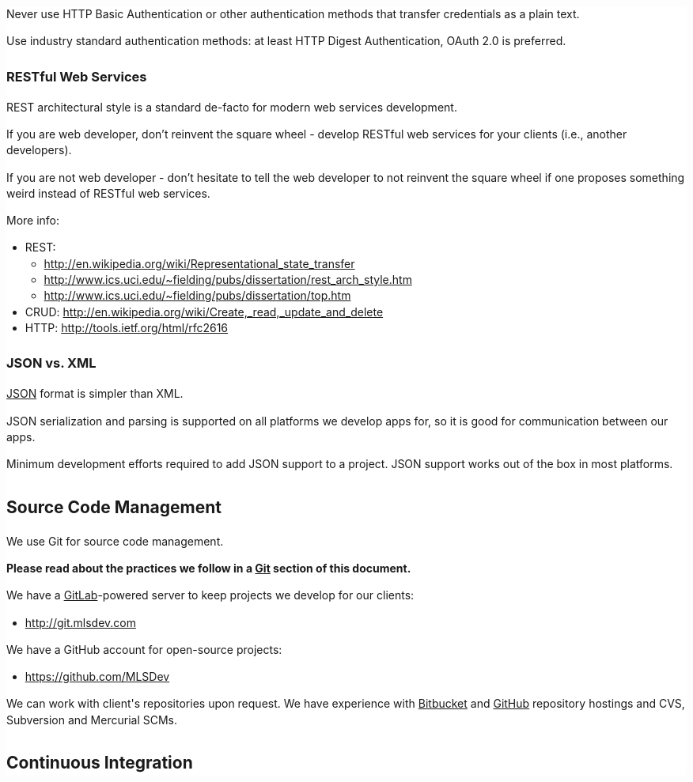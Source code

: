Never use HTTP Basic Authentication or other authentication methods that transfer credentials as a plain text.

Use industry standard authentication methods: at least HTTP Digest Authentication, OAuth 2.0 is preferred.


### RESTful Web Services

REST architectural style is a standard de-facto for modern web services development. 

If you are web developer, don’t reinvent the square wheel - develop RESTful web services for your clients (i.e., another developers). 

If you are not web developer - don’t hesitate to tell the web developer to not reinvent the square wheel if one proposes something weird instead of RESTful web services.

More info:
* REST: 
    * http://en.wikipedia.org/wiki/Representational_state_transfer
    * http://www.ics.uci.edu/~fielding/pubs/dissertation/rest_arch_style.htm
    * http://www.ics.uci.edu/~fielding/pubs/dissertation/top.htm
* CRUD: http://en.wikipedia.org/wiki/Create,_read,_update_and_delete
* HTTP: http://tools.ietf.org/html/rfc2616


### JSON vs. XML

[JSON](http://json.org) format is simpler than XML. 

JSON serialization and parsing is supported on all platforms we develop apps for, so it is good for communication between our apps.

Minimum development efforts required to add JSON support to a project. JSON support works out of the box in most platforms.


## Source Code Management

We use Git for source code management. 

**Please read about the practices we follow in a [Git](/common/git.md) section of this document.**

We have a [GitLab](https://about.gitlab.com/)-powered server to keep projects we develop for our clients:
* http://git.mlsdev.com

We have a GitHub account for open-source projects: 
* https://github.com/MLSDev

We can work with client's repositories upon request. We have experience with [Bitbucket](https://bitbucket.org/) and [GitHub](https://github.com/) repository hostings and
CVS, Subversion and Mercurial SCMs.


## Continuous Integration
